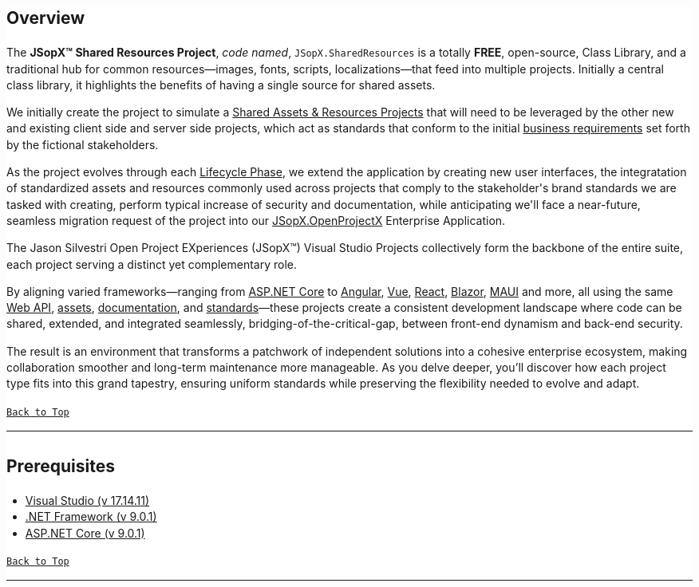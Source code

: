 
## Overview

The **JSopX™ Shared Resources Project**, _code named_, `JSopX.SharedResources` is a totally **FREE**, open-source, Class Library, and a traditional hub for common resources—images, fonts, scripts, localizations—that feed into multiple projects. Initially a central class library, it highlights the benefits of having a single source for shared assets.

We initially create the project to simulate a [Shared Assets & Resources Projects](../../Introduction/JSopxProjectsFamilies.md#2-shared-assets--resources-projects) that will need to be leveraged by the other new and existing client side and server side projects, which act as standards that conform to the initial [business requirements](../../Introduction/JSopxEnterpriseBusinessRequirements.md) set forth by the fictional stakeholders.

As the project evolves through each [Lifecycle Phase](../../Phases/ReadMe.md), we extend the application by creating new user interfaces, the integratation of standardized assets and resources commonly used across projects that comply to the stakeholder's brand standards we are tasked with creating, perform typical increase of security and documentation, while anticipating we'll face a near-future, seamless migration request of the project into our [JSopX.OpenProjectX](../../OpenProjects/jsopx.OpenProjectX/) Enterprise Application.

The Jason Silvestri Open Project EXperiences (JSopX™) Visual Studio Projects collectively form the backbone of the entire suite, each project serving a distinct yet complementary role. 

By aligning varied frameworks—ranging from [ASP.NET Core](../../OpenProjects/jsopx.AspNetCore/README.md) to [Angular](../../OpenProjects/jsopx.AngularCore/README.md), [Vue](../../OpenProjects/jsopx.VueCore/README.md), [React](../../OpenProjects/jsopx.ReactCore/README.md), [Blazor](../../OpenProjects/jsopx.BlazorServerCore/README.md), [MAUI](../../OpenProjects/jsopx.MauiHybridNetCore/README.md) and more, all using the same [Web API](../../OpenProjects/jsopx.WebAPI/README.md), [assets](../../OpenProjects/jsopx.RCLxProper/README.md), [documentation](../../OpenProjects/jsopx.BridgeTooFar/README.md), and [standards](../../Introduction/JSopxDevelopmentStandards.md)—these projects create a consistent development landscape where code can be shared, extended, and integrated seamlessly, bridging-of-the-critical-gap, between front-end dynamism and back-end security. 

The result is an environment that transforms a patchwork of independent solutions into a cohesive enterprise ecosystem, making collaboration smoother and long-term maintenance more manageable. As you delve deeper, you’ll discover how each project type fits into this grand tapestry, ensuring uniform standards while preserving the flexibility needed to evolve and adapt.

[`Back to Top`](#table-of-contents)

---

## Prerequisites

- [Visual Studio (v 17.14.11)](../../OpenProjects/jsopx.AngularCore/p1/v1/Technologies/VisualStudio.md)
- [.NET Framework (v 9.0.1)](../../OpenProjects/jsopx.AngularCore/p1/v1/Technologies/NetFrameworkSdk.md)
- [ASP.NET Core (v 9.0.1)](../../OpenProjects/jsopx.AngularCore/p1/v1/Technologies/AspNetCore.md)

[`Back to Top`](#table-of-contents)

---
